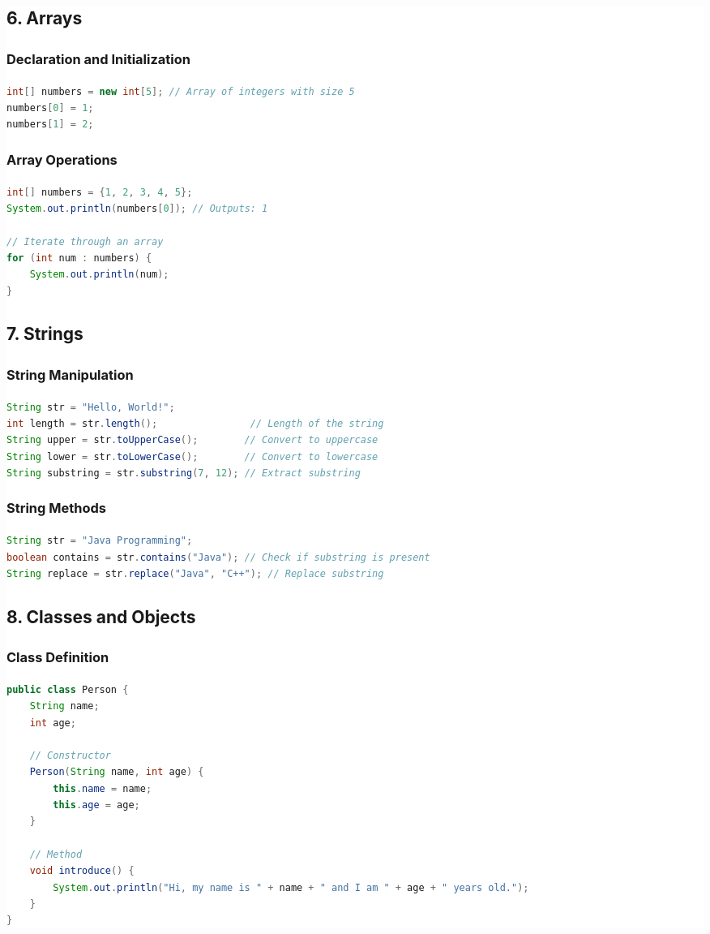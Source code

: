 ## 6. Arrays

### Declaration and Initialization
```java
int[] numbers = new int[5]; // Array of integers with size 5
numbers[0] = 1;
numbers[1] = 2;
```

### Array Operations
```java
int[] numbers = {1, 2, 3, 4, 5};
System.out.println(numbers[0]); // Outputs: 1

// Iterate through an array
for (int num : numbers) {
    System.out.println(num);
}
```

## 7. Strings

### String Manipulation
```java
String str = "Hello, World!";
int length = str.length();                // Length of the string
String upper = str.toUpperCase();        // Convert to uppercase
String lower = str.toLowerCase();        // Convert to lowercase
String substring = str.substring(7, 12); // Extract substring
```

### String Methods
```java
String str = "Java Programming";
boolean contains = str.contains("Java"); // Check if substring is present
String replace = str.replace("Java", "C++"); // Replace substring
```

## 8. Classes and Objects

### Class Definition
```java
public class Person {
    String name;
    int age;

    // Constructor
    Person(String name, int age) {
        this.name = name;
        this.age = age;
    }

    // Method
    void introduce() {
        System.out.println("Hi, my name is " + name + " and I am " + age + " years old.");
    }
}
```
